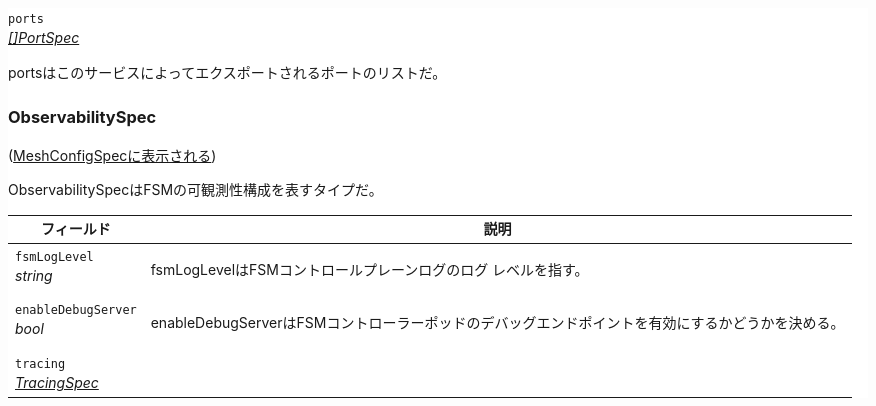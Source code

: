 </td>
</tr>
<tr>
<td>
<code>ports</code><br/>
<em>
<a href="#config.openservicemesh.io/v1alpha2.PortSpec">
[]PortSpec
</a>
</em>
</td>
<td>
<p>portsはこのサービスによってエクスポートされるポートのリストだ。</p>
</td>
</tr>
</tbody>
</table>
<h3 id="config.openservicemesh.io/v1alpha2.ObservabilitySpec">ObservabilitySpec
</h3>
<p>
(<em></em><a href="#config.openservicemesh.io/v1alpha2.MeshConfigSpec">MeshConfigSpecに表示される</a>)
</p>
<div>
<p>ObservabilitySpecはFSMの可観測性構成を表すタイプだ。</p>
</div>
<table>
<thead>
<tr>
<th>フィールド</th>
<th>説明</th>
</tr>
</thead>
<tbody>
<tr>
<td>
<code>fsmLogLevel</code><br/>
<em>
string
</em>
</td>
<td>
<p>fsmLogLevelはFSMコントロールプレーンログのログ レベルを指す。</p>
</td>
</tr>
<tr>
<td>
<code>enableDebugServer</code><br/>
<em>
bool
</em>
</td>
<td>
<p>enableDebugServerはFSMコントローラーポッドのデバッグエンドポイントを有効にするかどうかを決める。</p>
</td>
</tr>
<tr>
<td>
<code>tracing</code><br/>
<em>
<a href="#config.openservicemesh.io/v1alpha2.TracingSpec">
TracingSpec
</a>
</em>
</td>